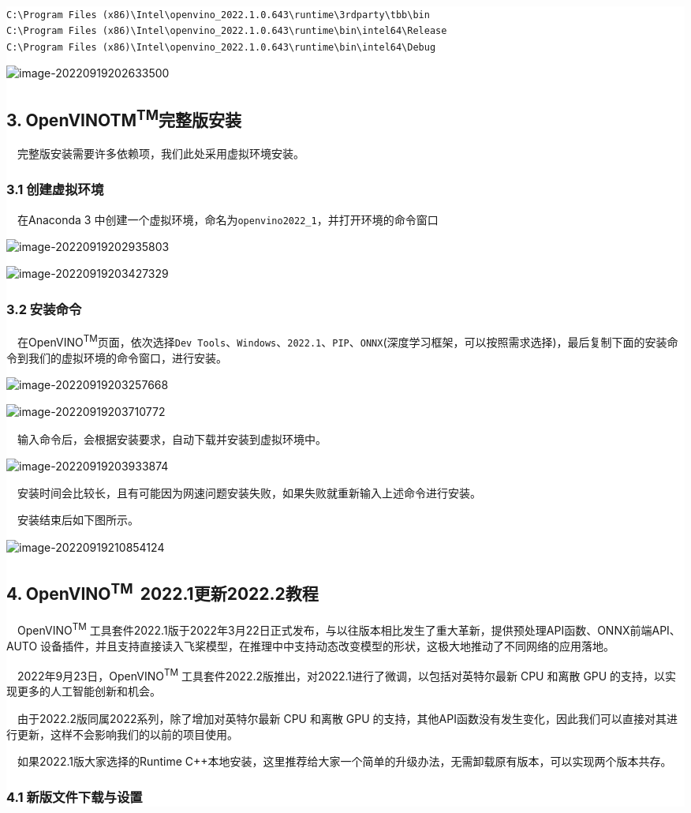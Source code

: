 ```shell
C:\Program Files (x86)\Intel\openvino_2022.1.0.643\runtime\3rdparty\tbb\bin
C:\Program Files (x86)\Intel\openvino_2022.1.0.643\runtime\bin\intel64\Release
C:\Program Files (x86)\Intel\openvino_2022.1.0.643\runtime\bin\intel64\Debug
```



![image-20220919202633500](https://s2.loli.net/2023/01/26/bxRShBpKJTiHENM.png)

## 3. OpenVINOTM<sup>TM</sup>完整版安装

&emsp;完整版安装需要许多依赖项，我们此处采用虚拟环境安装。

### 3.1 创建虚拟环境

&emsp;在Anaconda 3 中创建一个虚拟环境，命名为``openvino2022_1``，并打开环境的命令窗口

![image-20220919202935803](https://s2.loli.net/2023/01/26/w4oR8Ix2gbylaOA.png)

![image-20220919203427329](https://s2.loli.net/2023/01/26/tNZJyIHg5Oxp8dB.png)

### 3.2 安装命令

&emsp;在OpenVINO<sup>TM</sup>页面，依次选择``Dev Tools``、``Windows``、``2022.1``、``PIP``、``ONNX``(深度学习框架，可以按照需求选择)，最后复制下面的安装命令到我们的虚拟环境的命令窗口，进行安装。

![image-20220919203257668](https://s2.loli.net/2023/01/26/obD7WsPqRypGlA1.png)

![image-20220919203710772](https://s2.loli.net/2023/01/26/2F7zWTkQmtVnov8.png)

&emsp;输入命令后，会根据安装要求，自动下载并安装到虚拟环境中。

![image-20220919203933874](https://s2.loli.net/2023/01/26/q64WOZNvG3LInzE.png)

&emsp;安装时间会比较长，且有可能因为网速问题安装失败，如果失败就重新输入上述命令进行安装。

&emsp;安装结束后如下图所示。

![image-20220919210854124](https://s2.loli.net/2023/01/26/vU8XcgF9PdmKIR5.png)

## 4. OpenVINO<sup>TM </sup> 2022.1更新2022.2教程

&emsp;OpenVINO<sup>TM</sup> 工具套件2022.1版于2022年3月22日正式发布，与以往版本相比发生了重大革新，提供预处理API函数、ONNX前端API、AUTO 设备插件，并且支持直接读入飞桨模型，在推理中中支持动态改变模型的形状，这极大地推动了不同网络的应用落地。

&emsp;2022年9月23日，OpenVINO<sup>TM</sup> 工具套件2022.2版推出，对2022.1进行了微调，以包括对英特尔最新 CPU 和离散 GPU 的支持，以实现更多的人工智能创新和机会。

&emsp;由于2022.2版同属2022系列，除了增加对英特尔最新 CPU 和离散 GPU 的支持，其他API函数没有发生变化，因此我们可以直接对其进行更新，这样不会影响我们的以前的项目使用。

&emsp;如果2022.1版大家选择的Runtime C++本地安装，这里推荐给大家一个简单的升级办法，无需卸载原有版本，可以实现两个版本共存。

### 4.1  新版文件下载与设置
